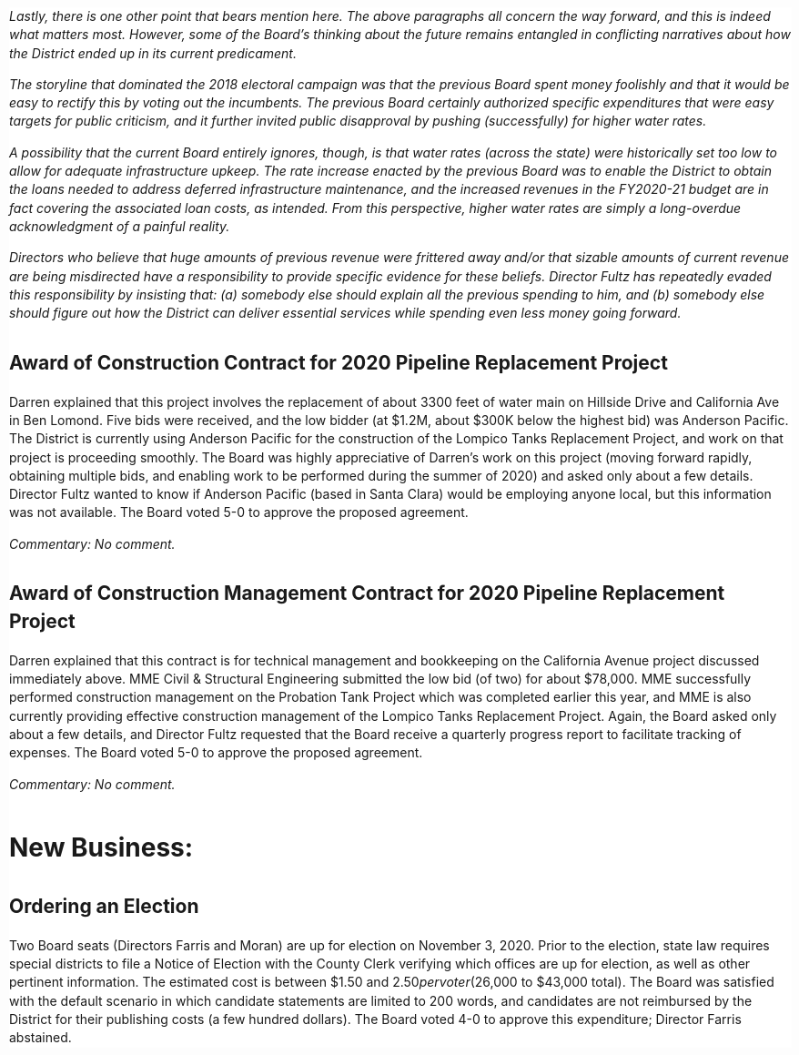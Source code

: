*Lastly, there is one other point that bears mention here.  The above paragraphs all concern the way forward, and this is indeed what matters most.  However, some of the Board’s thinking about the future remains entangled in conflicting narratives about how the District ended up in its current predicament.*

*The storyline that dominated the 2018 electoral campaign was that the previous Board spent money foolishly and that it would be easy to rectify this by voting out the incumbents.  The previous Board certainly authorized specific expenditures that were easy targets for public criticism, and it further invited public disapproval by pushing (successfully) for higher water rates.*

*A possibility that the current Board entirely ignores, though, is that water rates (across the state) were historically set too low to allow for adequate infrastructure upkeep.  The rate increase enacted by the previous Board was to enable the District to obtain the loans needed to address deferred infrastructure maintenance, and the increased revenues in the FY2020-21 budget are in fact covering the associated loan costs, as intended.  From this perspective, higher water rates are simply a long-overdue acknowledgment of a painful reality.*

*Directors who believe that huge amounts of previous revenue were frittered away and/or that sizable amounts of current revenue are being misdirected have a responsibility to provide specific evidence for these beliefs.  Director Fultz has repeatedly evaded this responsibility by insisting that: (a) somebody else should explain all the previous spending to him, and (b) somebody else should figure out how the District can deliver essential services while spending even less money going forward.*

## Award of Construction Contract for 2020 Pipeline Replacement Project
Darren explained that this project involves the replacement of about 3300 feet of water main on Hillside Drive and California Ave in Ben Lomond.  Five bids were received, and the low bidder (at $1.2M, about $300K below the highest bid) was Anderson Pacific.  The District is currently using Anderson Pacific for the construction of the Lompico Tanks Replacement Project, and work on that project is proceeding smoothly.  The Board was highly appreciative of Darren’s work on this project (moving forward rapidly, obtaining multiple bids, and enabling work to be performed during the summer of 2020) and asked only about a few details.  Director Fultz wanted to know if Anderson Pacific (based in Santa Clara) would be employing anyone local, but this information was not available.  The Board voted 5-0 to approve the proposed agreement.

*Commentary:  No comment.*

## Award of Construction Management Contract for 2020 Pipeline Replacement Project
Darren explained that this contract is for technical management and bookkeeping on the California Avenue project discussed immediately above.  MME Civil & Structural Engineering submitted the low bid (of two) for about $78,000.  MME successfully performed construction management on the Probation Tank Project which was completed earlier this year, and MME is also currently providing effective construction management of the Lompico Tanks Replacement Project.  Again, the Board asked only about a few details, and Director Fultz requested that the Board receive a quarterly progress report to facilitate tracking of expenses.  The Board voted 5-0 to approve the proposed agreement.

*Commentary:  No comment.*

# New Business:
## Ordering an Election
Two Board seats (Directors Farris and Moran) are up for election on November 3, 2020.   Prior to the election, state law requires special districts to file a Notice of Election with the County Clerk verifying which offices are up for election, as well as other pertinent information.  The estimated cost is between $1.50 and $2.50 per voter ($26,000 to $43,000 total).  The Board was satisfied with the default scenario in which candidate statements are limited to 200 words, and candidates are not reimbursed by the District for their publishing costs (a few hundred dollars).  The Board voted 4-0 to approve this expenditure; Director Farris abstained.
